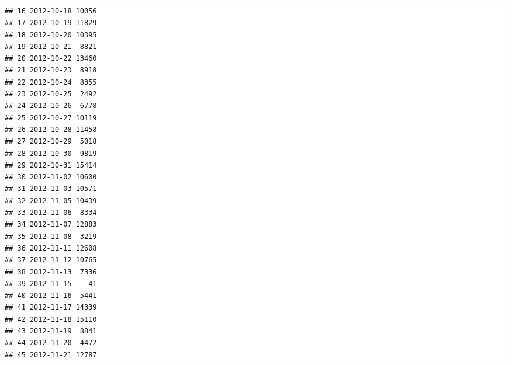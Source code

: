     ## 16 2012-10-18 10056
    ## 17 2012-10-19 11829
    ## 18 2012-10-20 10395
    ## 19 2012-10-21  8821
    ## 20 2012-10-22 13460
    ## 21 2012-10-23  8918
    ## 22 2012-10-24  8355
    ## 23 2012-10-25  2492
    ## 24 2012-10-26  6778
    ## 25 2012-10-27 10119
    ## 26 2012-10-28 11458
    ## 27 2012-10-29  5018
    ## 28 2012-10-30  9819
    ## 29 2012-10-31 15414
    ## 30 2012-11-02 10600
    ## 31 2012-11-03 10571
    ## 32 2012-11-05 10439
    ## 33 2012-11-06  8334
    ## 34 2012-11-07 12883
    ## 35 2012-11-08  3219
    ## 36 2012-11-11 12608
    ## 37 2012-11-12 10765
    ## 38 2012-11-13  7336
    ## 39 2012-11-15    41
    ## 40 2012-11-16  5441
    ## 41 2012-11-17 14339
    ## 42 2012-11-18 15110
    ## 43 2012-11-19  8841
    ## 44 2012-11-20  4472
    ## 45 2012-11-21 12787